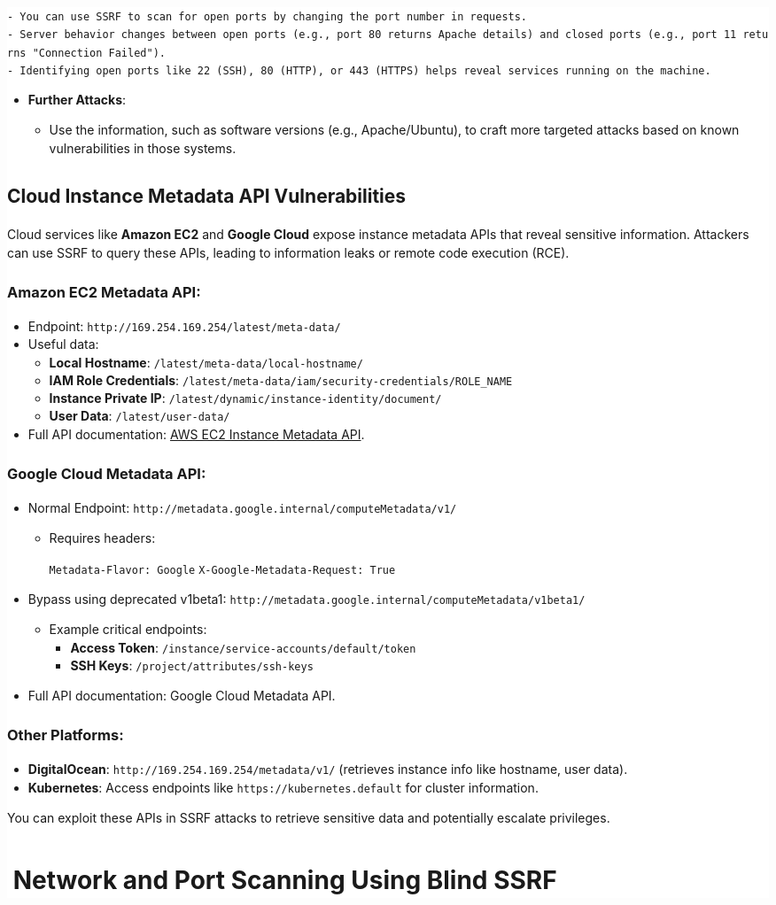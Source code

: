    - You can use SSRF to scan for open ports by changing the port number in requests.
    - Server behavior changes between open ports (e.g., port 80 returns Apache details) and closed ports (e.g., port 11 returns "Connection Failed").
    - Identifying open ports like 22 (SSH), 80 (HTTP), or 443 (HTTPS) helps reveal services running on the machine.
- **Further Attacks**:
    
    - Use the information, such as software versions (e.g., Apache/Ubuntu), to craft more targeted attacks based on known vulnerabilities in those systems.

## Cloud Instance Metadata API Vulnerabilities

Cloud services like **Amazon EC2** and **Google Cloud** expose instance metadata APIs that reveal sensitive information. Attackers can use SSRF to query these APIs, leading to information leaks or remote code execution (RCE).

### Amazon EC2 Metadata API:

- Endpoint: `http://169.254.169.254/latest/meta-data/`
- Useful data:
    - **Local Hostname**: `/latest/meta-data/local-hostname/`
    - **IAM Role Credentials**: `/latest/meta-data/iam/security-credentials/ROLE_NAME`
    - **Instance Private IP**: `/latest/dynamic/instance-identity/document/`
    - **User Data**: `/latest/user-data/`
- Full API documentation: [AWS EC2 Instance Metadata API](https://docs.aws.amazon.com/AWSEC2/latest/UserGuide/ec2-instance-metadata.html).

### Google Cloud Metadata API:

- Normal Endpoint: `http://metadata.google.internal/computeMetadata/v1/`
    - Requires headers:
        
        `Metadata-Flavor: Google`
        `X-Google-Metadata-Request: True`
        
- Bypass using deprecated v1beta1: `http://metadata.google.internal/computeMetadata/v1beta1/`
    - Example critical endpoints:
        - **Access Token**: `/instance/service-accounts/default/token`
        - **SSH Keys**: `/project/attributes/ssh-keys`
- Full API documentation: Google Cloud Metadata API.

### Other Platforms:

- **DigitalOcean**: `http://169.254.169.254/metadata/v1/` (retrieves instance info like hostname, user data).
- **Kubernetes**: Access endpoints like `https://kubernetes.default` for cluster information.

You can exploit these APIs in SSRF attacks to retrieve sensitive data and potentially escalate privileges. 


#  Network and Port Scanning Using Blind SSRF
